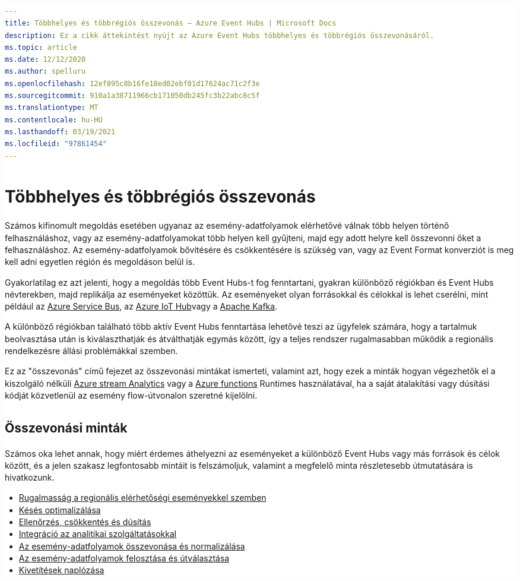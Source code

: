 ```yaml
---
title: Többhelyes és többrégiós összevonás – Azure Event Hubs | Microsoft Docs
description: Ez a cikk áttekintést nyújt az Azure Event Hubs többhelyes és többrégiós összevonásáról.
ms.topic: article
ms.date: 12/12/2020
ms.author: spelluru
ms.openlocfilehash: 12ef895c8b16fe18ed02ebf01d17624ac71c2f3e
ms.sourcegitcommit: 910a1a38711966cb171050db245fc3b22abc8c5f
ms.translationtype: MT
ms.contentlocale: hu-HU
ms.lasthandoff: 03/19/2021
ms.locfileid: "97861454"
---
```

# <a name="multi-site-and-multi-region-federation"></a>Többhelyes és többrégiós összevonás

Számos kifinomult megoldás esetében ugyanaz az esemény-adatfolyamok elérhetővé válnak több helyen történő felhasználáshoz, vagy az esemény-adatfolyamokat több helyen kell gyűjteni, majd egy adott helyre kell összevonni őket a felhasználáshoz. Az esemény-adatfolyamok bővítésére és csökkentésére is szükség van, vagy az Event Format konverziót is meg kell adni egyetlen régión és megoldáson belül is.

Gyakorlatilag ez azt jelenti, hogy a megoldás több Event Hubs-t fog fenntartani, gyakran különböző régiókban és Event Hubs névterekben, majd replikálja az eseményeket közöttük. Az eseményeket olyan forrásokkal és célokkal is lehet cserélni, mint például az [Azure Service Bus](../service-bus-messaging/service-bus-messaging-overview.md), az [Azure IoT Hub](../iot-fundamentals/iot-introduction.md)vagy a [Apache Kafka](https://kafka.apache.org). 

A különböző régiókban található több aktív Event Hubs fenntartása lehetővé teszi az ügyfelek számára, hogy a tartalmuk beolvasztása után is kiválaszthatják és átválthatják egymás között, így a teljes rendszer rugalmasabban működik a regionális rendelkezésre állási problémákkal szemben.

Ez az "összevonás" című fejezet az összevonási mintákat ismerteti, valamint azt, hogy ezek a minták hogyan végezhetők el a kiszolgáló nélküli [Azure stream Analytics](../stream-analytics/stream-analytics-introduction.md) vagy a [Azure functions][1] Runtimes használatával, ha a saját átalakítási vagy dúsítási kódját közvetlenül az esemény flow-útvonalon szeretné kijelölni. 

## <a name="federation-patterns"></a>Összevonási minták

Számos oka lehet annak, hogy miért érdemes áthelyezni az eseményeket a különböző Event Hubs vagy más források és célok között, és a jelen szakasz legfontosabb mintáit is felszámoljuk, valamint a megfelelő minta részletesebb útmutatására is hivatkozunk. 

- [Rugalmasság a regionális elérhetőségi eseményekkel szemben](#resiliency-against-regional-availability-events)
- [Késés optimalizálása](#latency-optimization)
- [Ellenőrzés, csökkentés és dúsítás](#validation-reduction-and-enrichment)
- [Integráció az analitikai szolgáltatásokkal](#integration-with-analytics-services)
- [Az esemény-adatfolyamok összevonása és normalizálása](#consolidation-and-normalization-of-event-streams)
- [Az esemény-adatfolyamok felosztása és útválasztása](#splitting-and-routing-of-event-streams)
- [Kivetítések naplózása](#log-projections)
  

[1]: event-hubs-federation-replicator-functions.md
[2]: https://github.com/Azure-Samples/azure-messaging-replication-dotnet/tree/main/functions/config/EventHubCopy
[3]: https://github.com/Azure-Samples/azure-messaging-replication-dotnet/tree/main/functions/config/EventHubCopyToServiceBus
[4]: event-hubs-federation-patterns.md#replication
[5]: event-hubs-federation-patterns.md#merge
[6]: event-hubs-federation-patterns.md#editor
[7]: event-hubs-federation-patterns.md#routing
[8]: event-hubs-federation-patterns.md#log-projection
[9]: process-data-azure-stream-analytics.md
[10]: event-hubs-federation-patterns.md#replication
[11]: event-hubs-kafka-mirror-maker-tutorial.md